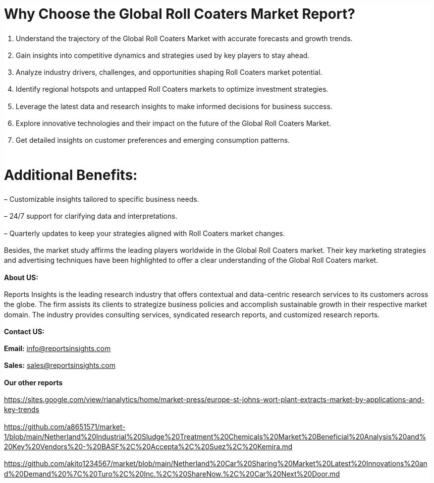 # <strong>Why Choose the Global Roll Coaters Market Report?</strong>

1. Understand the trajectory of the Global Roll Coaters Market with accurate forecasts and growth trends.

2. Gain insights into competitive dynamics and strategies used by key players to stay ahead.

3. Analyze industry drivers, challenges, and opportunities shaping Roll Coaters market potential.

4. Identify regional hotspots and untapped Roll Coaters markets to optimize investment strategies.

5. Leverage the latest data and research insights to make informed decisions for business success.

6. Explore innovative technologies and their impact on the future of the Global Roll Coaters Market.

7. Get detailed insights on customer preferences and emerging consumption patterns.

# <strong>Additional Benefits:</strong>

– Customizable insights tailored to specific business needs.

– 24/7 support for clarifying data and interpretations.

– Quarterly updates to keep your strategies aligned with Roll Coaters market changes.

Besides, the market study affirms the leading players worldwide in the Global Roll Coaters market. Their key marketing strategies and advertising techniques have been highlighted to offer a clear understanding of the Global Roll Coaters market.

<strong><strong>About US</strong>:</strong>

Reports Insights is the leading research industry that offers contextual and data-centric research services to its customers across the globe. The firm assists its clients to strategize business policies and accomplish sustainable growth in their respective market domain. The industry provides consulting services, syndicated research reports, and customized research reports.

<strong>Contact US:</strong>

<p class=><b>Email:</b> <a href=mailto:info@reportsinsights.com>info@reportsinsights.com</a></p>
<p class=><b>Sales:</b> <a href=mailto:sales@reportsinsights.com>sales@reportsinsights.com</a></p>

<strong>Our other reports</strong>

<a href=https://sites.google.com/view/rianalytics/home/market-press/europe-st-johns-wort-plant-extracts-market-by-applications-and-key-trends>https://sites.google.com/view/rianalytics/home/market-press/europe-st-johns-wort-plant-extracts-market-by-applications-and-key-trends</a>

<a href=https://github.com/a8651571/market-1/blob/main/Netherland%20Industrial%20Sludge%20Treatment%20Chemicals%20Market%20Beneficial%20Analysis%20and%20Key%20Vendors%20-%20BASF%2C%20Accepta%2C%20Suez%2C%20Kemira.md>https://github.com/a8651571/market-1/blob/main/Netherland%20Industrial%20Sludge%20Treatment%20Chemicals%20Market%20Beneficial%20Analysis%20and%20Key%20Vendors%20-%20BASF%2C%20Accepta%2C%20Suez%2C%20Kemira.md</a>

<a href=https://github.com/akito1234567/market/blob/main/Netherland%20Car%20Sharing%20Market%20Latest%20Innovations%20and%20Demand%20%7C%20Turo%2C%20Inc.%2C%20ShareNow.%2C%20Car%20Next%20Door.md>https://github.com/akito1234567/market/blob/main/Netherland%20Car%20Sharing%20Market%20Latest%20Innovations%20and%20Demand%20%7C%20Turo%2C%20Inc.%2C%20ShareNow.%2C%20Car%20Next%20Door.md</a>

